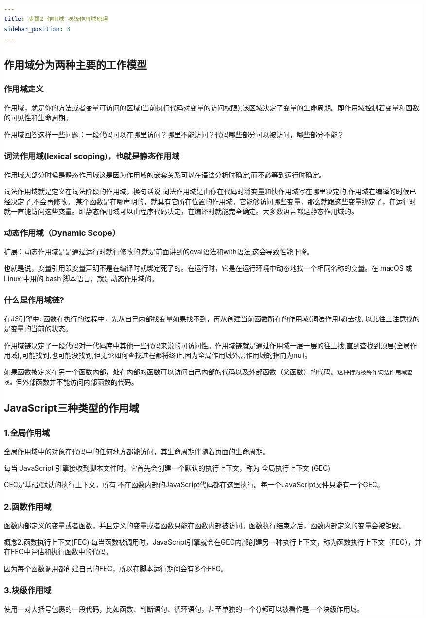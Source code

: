 ```yaml
---
title: 步骤2-作用域-块级作用域原理
sidebar_position: 3
---
```


## 作用域分为两种主要的工作模型
### 作用域定义
作用域，就是你的方法或者变量可访问的区域(当前执行代码对变量的访问权限),该区域决定了变量的生命周期。即作用域控制着变量和函数的可见性和生命周期。

作用域回答这样一些问题：一段代码可以在哪里访问？哪里不能访问？代码哪些部分可以被访问，哪些部分不能？

### 词法作用域(lexical scoping)，也就是静态作用域
作用域大部分时候是静态作用域这是因为作用域的嵌套关系可以在语法分析时确定,而不必等到运行时确定。

词法作用域就是定义在词法阶段的作用域。换句话说,词法作用域是由你在代码时将变量和快作用域写在哪里决定的,作用域在编译的时候已经决定了,不会再修改。
某个函数是在哪声明的，就具有它所在位置的作用域。它能够访问哪些变量，那么就跟这些变量绑定了，在运行时就一直能访问这些变量。即静态作用域可以由程序代码决定，在编译时就能完全确定。大多数语言都是静态作用域的。

### 动态作用域（Dynamic Scope）
扩展：动态作用域是是通过运行时就行修改的,就是前面讲到的eval语法和with语法,这会导致性能下降。

也就是说，变量引用跟变量声明不是在编译时就绑定死了的。在运行时，它是在运行环境中动态地找一个相同名称的变量。在 macOS 或 Linux 中用的 bash 脚本语言，就是动态作用域的。

### 什么是作用域链?
在JS引擎中: 函数在执行的过程中，先从自己内部找变量如果找不到，再从创建当前函数所在的作用域(词法作用域)去找, 以此往上注意找的是变量的当前的状态。

作用域链决定了一段代码对于代码库中其他一些代码来说的可访问性。作用域链就是通过作用域一层一层的往上找,直到查找到顶层(全局作用域),可能找到,也可能没找到,但无论如何查找过程都将终止,因为全局作用域外层作用域的指向为null。

如果函数被定义在另一个函数内部，处在内部的函数可以访问自己内部的代码以及外部函数（父函数）的代码。`这种行为被称作词法作用域查找。`但外部函数并不能访问内部函数的代码。

## JavaScript三种类型的作用域
### 1.全局作用域
全局作用域中的对象在代码中的任何地方都能访问，其生命周期伴随着页面的生命周期。

每当 JavaScript 引擎接收到脚本文件时，它首先会创建一个默认的执行上下文，称为 全局执行上下文 (GEC)

GEC是基础/默认的执行上下文，所有 不在函数内部的JavaScript代码都在这里执行。每一个JavaScript文件只能有一个GEC。

### 2.函数作用域
函数内部定义的变量或者函数，并且定义的变量或者函数只能在函数内部被访问。函数执行结束之后，函数内部定义的变量会被销毁。

概念2.函数执行上下文(FEC)
每当函数被调用时，JavaScript引擎就会在GEC内部创建另一种执行上下文，称为函数执行上下文（FEC），并在FEC中评估和执行函数中的代码。

因为每个函数调用都创建自己的FEC，所以在脚本运行期间会有多个FEC。

### 3.块级作用域
使用一对大括号包裹的一段代码，比如函数、判断语句、循环语句，甚至单独的一个{}都可以被看作是一个块级作用域。
